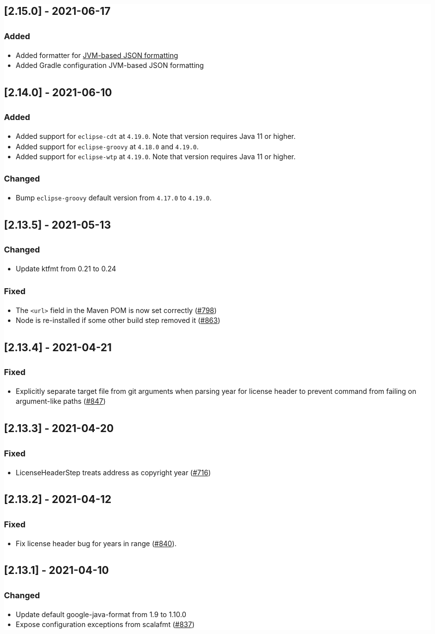 ## [2.15.0] - 2021-06-17

### Added
* Added formatter for [JVM-based JSON formatting](https://github.com/diffplug/spotless/issues/850)
* Added Gradle configuration JVM-based JSON formatting

## [2.14.0] - 2021-06-10
### Added
* Added support for `eclipse-cdt` at `4.19.0`. Note that version requires Java 11 or higher.
* Added support for `eclipse-groovy` at `4.18.0` and `4.19.0`.
* Added support for `eclipse-wtp` at `4.19.0`. Note that version requires Java 11 or higher.
### Changed
* Bump `eclipse-groovy` default version from `4.17.0` to `4.19.0`.

## [2.13.5] - 2021-05-13
### Changed
* Update ktfmt from 0.21 to 0.24
### Fixed
* The `<url>` field in the Maven POM is now set correctly ([#798](https://github.com/diffplug/spotless/issues/798))
* Node is re-installed if some other build step removed it ([#863](https://github.com/diffplug/spotless/issues/863))

## [2.13.4] - 2021-04-21
### Fixed
* Explicitly separate target file from git arguments when parsing year for license header to prevent command from failing on argument-like paths ([#847](https://github.com/diffplug/spotless/pull/847))

## [2.13.3] - 2021-04-20
### Fixed
* LicenseHeaderStep treats address as copyright year ([#716](https://github.com/diffplug/spotless/issues/716))

## [2.13.2] - 2021-04-12
### Fixed
* Fix license header bug for years in range ([#840](https://github.com/diffplug/spotless/pull/840)).

## [2.13.1] - 2021-04-10
### Changed
* Update default google-java-format from 1.9 to 1.10.0
* Expose configuration exceptions from scalafmt ([#837](https://github.com/diffplug/spotless/issues/837))
